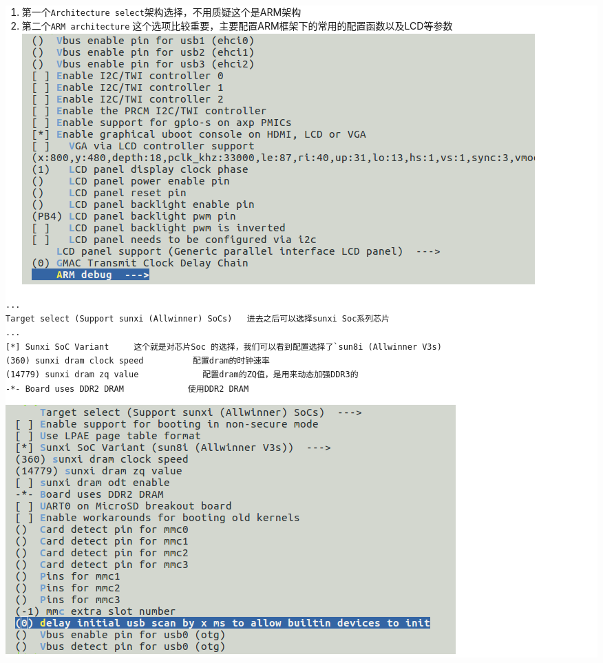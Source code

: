 1. 第一个`Architecture select`架构选择，不用质疑这个是ARM架构
2. 第二个`ARM architecture` 这个选项比较重要，主要配置ARM框架下的常用的配置函数以及LCD等参数
   ![e3c46cc8756651c4cd7943b824939964_745x364](.assets/uboot/e3c46cc8756651c4cd7943b824939964_745x364.png)

```
...
Target select (Support sunxi (Allwinner) SoCs)   进去之后可以选择sunxi Soc系列芯片
...
[*] Sunxi SoC Variant     这个就是对芯片Soc 的选择，我们可以看到配置选择了`sun8i (Allwinner V3s)
(360) sunxi dram clock speed          配置dram的时钟速率
(14779) sunxi dram zq value             配置dram的ZQ值，是用来动态加强DDR3的
-*- Board uses DDR2 DRAM             使用DDR2 DRAM
```

![e6935388a45eb157a0267b5e0f566414_654x362](.assets/uboot/e6935388a45eb157a0267b5e0f566414_654x362.png)
